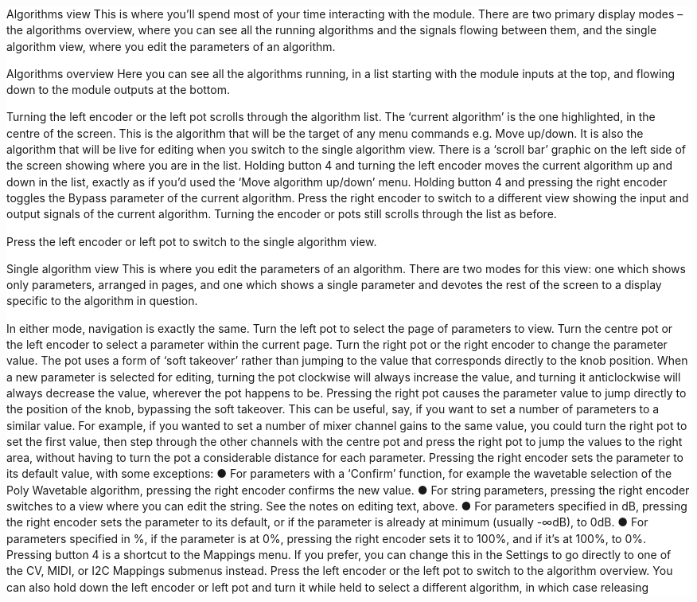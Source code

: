 
Algorithms view
This is where you’ll spend most of your time interacting with the module. There are two primary
display modes – the algorithms overview, where you can see all the running algorithms and the
signals flowing between them, and the single algorithm view, where you edit the parameters of an
algorithm.

Algorithms overview
Here you can see all the algorithms running, in a list starting with the module inputs at the top, and
flowing down to the module outputs at the bottom.

Turning the left encoder or the left pot scrolls through the algorithm list.
The ‘current algorithm’ is the one highlighted, in the centre of the screen. This is the algorithm that
will be the target of any menu commands e.g. Move up/down. It is also the algorithm that will be live
for editing when you switch to the single algorithm view.
There is a ‘scroll bar’ graphic on the left side of the screen showing where you are in the list.
Holding button 4 and turning the left encoder moves the current algorithm up and down in the list,
exactly as if you’d used the ‘Move algorithm up/down’ menu.
Holding button 4 and pressing the right encoder toggles the Bypass parameter of the current
algorithm.
Press the right encoder to switch to a different view showing the input and output signals of the
current algorithm. Turning the encoder or pots still scrolls through the list as before.

Press the left encoder or left pot to switch to the single algorithm view.

Single algorithm view
This is where you edit the parameters of an algorithm. There are two modes for this view: one which
shows only parameters, arranged in pages, and one which shows a single parameter and devotes the
rest of the screen to a display specific to the algorithm in question.


In either mode, navigation is exactly the same.
Turn the left pot to select the page of parameters to view.
Turn the centre pot or the left encoder to select a parameter within the current page.
Turn the right pot or the right encoder to change the parameter value.
The pot uses a form of ‘soft takeover’ rather than jumping to the value that corresponds directly to the
knob position. When a new parameter is selected for editing, turning the pot clockwise will always
increase the value, and turning it anticlockwise will always decrease the value, wherever the pot
happens to be.
Pressing the right pot causes the parameter value to jump directly to the position of the knob,
bypassing the soft takeover. This can be useful, say, if you want to set a number of parameters to a
similar value. For example, if you wanted to set a number of mixer channel gains to the same value,
you could turn the right pot to set the first value, then step through the other channels with the centre
pot and press the right pot to jump the values to the right area, without having to turn the pot a
considerable distance for each parameter.
Pressing the right encoder sets the parameter to its default value, with some exceptions:
● For parameters with a ‘Confirm’ function, for example the wavetable selection of the Poly
Wavetable algorithm, pressing the right encoder confirms the new value.
● For string parameters, pressing the right encoder switches to a view where you can edit the
string. See the notes on editing text, above.
● For parameters specified in dB, pressing the right encoder sets the parameter to its default, or
if the parameter is already at minimum (usually -∞dB), to 0dB.
● For parameters specified in %, if the parameter is at 0%, pressing the right encoder sets it to
100%, and if it’s at 100%, to 0%.
Pressing button 4 is a shortcut to the Mappings menu. If you prefer, you can change this in the
Settings to go directly to one of the CV, MIDI, or I2C Mappings submenus instead.
Press the left encoder or the left pot to switch to the algorithm overview. You can also hold down the
left encoder or left pot and turn it while held to select a different algorithm, in which case releasing